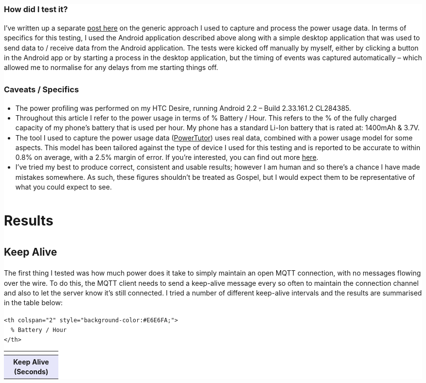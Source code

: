 ### How did I test it?

I&#8217;ve written up a separate [post here][6] on the generic approach I used to capture and process the power usage data. In terms of specifics for this testing, I used the Android application described above along with a simple desktop application that was used to send data to / receive data from the Android application. The tests were kicked off manually by myself, either by clicking a button in the Android app or by starting a process in the desktop application, but the timing of events was captured automatically &#8211; which allowed me to normalise for any delays from me starting things off.

### Caveats / Specifics

  * The power profiling was performed on my HTC Desire, running Android 2.2 &#8211; Build 2.33.161.2 CL284385.
  * Throughout this article I refer to the power usage in terms of % Battery / Hour. This refers to the % of the fully charged capacity of my phone&#8217;s battery that is used per hour. My phone has a standard Li-Ion battery that is rated at: 1400mAh & 3.7V.
  * The tool I used to capture the power usage data ([PowerTutor][7]) uses real data, combined with a power usage model for some aspects. This model has been tailored against the type of device I used for this testing and is reported to be accurate to within 0.8% on average, with a 2.5% margin of error. If you&#8217;re interested, you can find out more [here][8].
  * I&#8217;ve tried my best to produce correct, consistent and usable results; however I am human and so there&#8217;s a chance I have made mistakes somewhere. As such, these figures shouldn&#8217;t be treated as Gospel, but I would expect them to be representative of what you could expect to see.

<div class="linebreak">
</div>

# Results

<div class="linebreak">
</div>

## Keep Alive

The first thing I tested was how much power does it take to simply maintain an open MQTT connection, with no messages flowing over the wire. To do this, the MQTT client needs to send a keep-alive message every so often to maintain the connection channel and also to let the server know it&#8217;s still connected. I tried a number of different keep-alive intervals and the results are summarised in the table below:

<table style="text-align:center;margin-left:auto;margin-right:auto;">
  <tr>
    <th>
    </th>
    
    <th colspan="2" style="background-color:#E6E6FA;">
      % Battery / Hour
    </th>
  </tr>
  
  <tr>
    <th style="width:7em;background-color:#E6E6FA;">
      Keep Alive<br />(Seconds)
    </th>
    

 [1]: http://mqtt.org/
 [2]: http://mqtt.org/2011/08/open-invitation-to-join-the-mqtt-standardization-discussion
 [3]: http://developer.android.com/reference/android/os/Handler.html
 [4]: http://stephendnicholas.com/wp-content/uploads/2011/10/mpp-test-app.png
 [5]: http://developer.android.com/reference/android/app/AlarmManager.html
 [6]: http://stephendnicholas.com/archives/202 "Android Power Profiling"
 [7]: http://ziyang.eecs.umich.edu/projects/powertutor/index.htm;
 [8]: http://ziyang.eecs.umich.edu/projects/powertutor/camera-ready.pdf
 [9]: http://stephendnicholas.com/?p=219&page=2